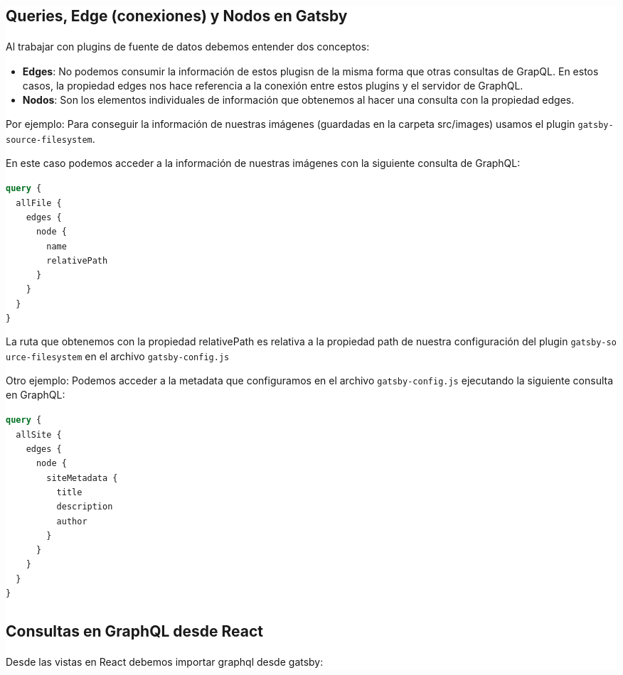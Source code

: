 ## Queries, Edge (conexiones) y Nodos en Gatsby

Al trabajar con plugins de fuente de datos debemos entender dos conceptos:

- **Edges**: No podemos consumir la información de estos plugisn de la misma forma que otras consultas de GrapQL. En estos casos, la propiedad edges nos hace referencia a la conexión entre estos plugins y el servidor de GraphQL.
- **Nodos**: Son los elementos individuales de información que obtenemos al hacer una consulta con la propiedad edges.

Por ejemplo: Para conseguir la información de nuestras imágenes (guardadas en la carpeta src/images) usamos el plugin `gatsby-source-filesystem`.

En este caso podemos acceder a la información de nuestras imágenes con la siguiente consulta de GraphQL:

```graphql
query {
  allFile {
    edges {
      node {
        name
        relativePath
      }
    }
  }
}
```

La ruta que obtenemos con la propiedad relativePath es relativa a la propiedad path de nuestra configuración del plugin `gatsby-source-filesystem` en el archivo `gatsby-config.js`

Otro ejemplo: Podemos acceder a la metadata que configuramos en el archivo `gatsby-config.js` ejecutando la siguiente consulta en GraphQL:

```graphql
query {
  allSite {
    edges {
      node {
        siteMetadata {
          title
          description
          author
        }
      }
    }
  }
}
```

## Consultas en GraphQL desde React

Desde las vistas en React debemos importar graphql desde gatsby:
